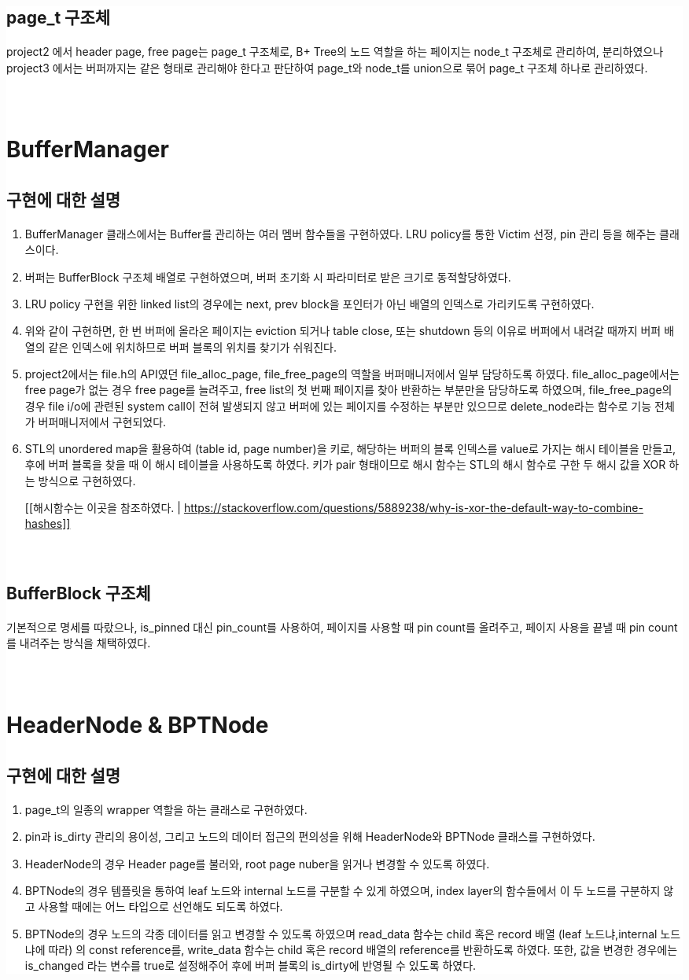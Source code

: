 ## page_t 구조체
project2 에서 header page, free page는 page_t 구조체로, B+ Tree의 노드 역할을 하는 페이지는 node_t 구조체로 관리하여, 분리하였으나 project3 에서는 버퍼까지는 같은 형태로 관리해야 한다고 판단하여 page_t와 node_t를 union으로 묶어 page_t 구조체 하나로 관리하였다.

</br>

# BufferManager
## 구현에 대한 설명

1. BufferManager 클래스에서는 Buffer를 관리하는 여러 멤버 함수들을 구현하였다. LRU policy를 통한 Victim 선정, pin 관리 등을 해주는 클래스이다.

2. 버퍼는 BufferBlock 구조체 배열로 구현하였으며, 버퍼 초기화 시 파라미터로 받은 크기로 동적할당하였다. 

3. LRU policy 구현을 위한 linked list의 경우에는 next, prev block을 포인터가 아닌 배열의 인덱스로 가리키도록 구현하였다. 

4. 위와 같이 구현하면, 한 번 버퍼에 올라온 페이지는 eviction 되거나 table close, 또는 shutdown 등의 이유로 버퍼에서 내려갈 때까지 버퍼 배열의 같은 인덱스에 위치하므로 버퍼 블록의 위치를 찾기가 쉬워진다.

5. project2에서는 file.h의 API였던 file_alloc_page, file_free_page의 역할을 버퍼매니저에서 일부 담당하도록 하였다. file_alloc_page에서는 free page가 없는 경우 free page를 늘려주고, free list의 첫 번째 페이지를 찾아 반환하는 부분만을 담당하도록 하였으며, file_free_page의 경우 file i/o에 관련된 system call이 전혀 발생되지 않고 버퍼에 있는 페이지를 수정하는 부분만 있으므로 delete_node라는 함수로 기능 전체가 버퍼매니저에서 구현되었다.

6. STL의 unordered map을 활용하여 (table id, page number)을 키로, 해당하는 버퍼의 블록 인덱스를 value로 가지는 해시 테이블을 만들고, 후에 버퍼 블록을 찾을 때 이 해시 테이블을 사용하도록 하였다. 키가 pair 형태이므로 해시 함수는 STL의 해시 함수로 구한 두 해시 값을 XOR 하는 방식으로 구현하였다. 

    [[해시함수는 이곳을 참조하였다. | https://stackoverflow.com/questions/5889238/why-is-xor-the-default-way-to-combine-hashes]]

</br>

## BufferBlock 구조체
기본적으로 명세를 따랐으나, is_pinned 대신 pin_count를 사용하여, 페이지를 사용할 때 pin count를 올려주고, 페이지 사용을 끝낼 때 pin count를 내려주는 방식을 채택하였다.

</br>

# HeaderNode & BPTNode
## 구현에 대한 설명

1. page_t의 일종의 wrapper 역할을 하는 클래스로 구현하였다. 

1. pin과 is_dirty 관리의 용이성, 그리고 노드의 데이터 접근의 편의성을 위해 HeaderNode와 BPTNode 클래스를 구현하였다.

2. HeaderNode의 경우 Header page를 불러와, root page nuber을 읽거나 변경할 수 있도록 하였다.

3. BPTNode의 경우 템플릿을 통하여 leaf 노드와 internal 노드를 구분할 수 있게 하였으며, index layer의 함수들에서 이 두 노드를 구분하지 않고 사용할 때에는 어느 타입으로 선언해도 되도록 하였다. 

4. BPTNode의 경우 노드의 각종 데이터를 읽고 변경할 수 있도록 하였으며 read_data 함수는 child 혹은 record 배열 (leaf 노드냐,internal 노드냐에 따라) 의 const reference를, write_data 함수는 child 혹은 record 배열의 reference를 반환하도록 하였다. 또한, 값을 변경한 경우에는 is_changed 라는 변수를 true로 설정해주어 후에 버퍼 블록의 is_dirty에 반영될 수 있도록 하였다.
